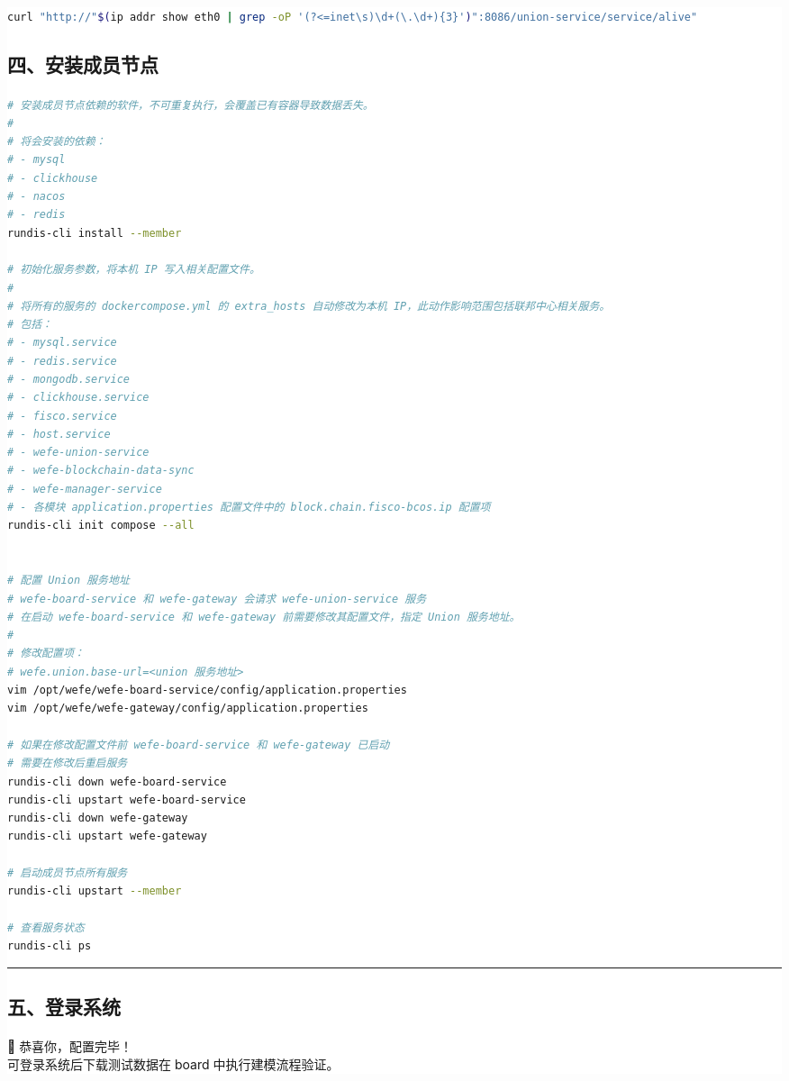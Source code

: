 ```bash
curl "http://"$(ip addr show eth0 | grep -oP '(?<=inet\s)\d+(\.\d+){3}')":8086/union-service/service/alive"
```


## 四、安装成员节点

```bash
# 安装成员节点依赖的软件，不可重复执行，会覆盖已有容器导致数据丢失。
#
# 将会安装的依赖：
# - mysql
# - clickhouse
# - nacos
# - redis
rundis-cli install --member

# 初始化服务参数，将本机 IP 写入相关配置文件。
#
# 将所有的服务的 dockercompose.yml 的 extra_hosts 自动修改为本机 IP，此动作影响范围包括联邦中心相关服务。
# 包括：
# - mysql.service
# - redis.service
# - mongodb.service
# - clickhouse.service
# - fisco.service
# - host.service
# - wefe-union-service
# - wefe-blockchain-data-sync
# - wefe-manager-service
# - 各模块 application.properties 配置文件中的 block.chain.fisco-bcos.ip 配置项
rundis-cli init compose --all


# 配置 Union 服务地址
# wefe-board-service 和 wefe-gateway 会请求 wefe-union-service 服务
# 在启动 wefe-board-service 和 wefe-gateway 前需要修改其配置文件，指定 Union 服务地址。
# 
# 修改配置项：
# wefe.union.base-url=<union 服务地址>
vim /opt/wefe/wefe-board-service/config/application.properties
vim /opt/wefe/wefe-gateway/config/application.properties

# 如果在修改配置文件前 wefe-board-service 和 wefe-gateway 已启动
# 需要在修改后重启服务
rundis-cli down wefe-board-service
rundis-cli upstart wefe-board-service
rundis-cli down wefe-gateway
rundis-cli upstart wefe-gateway

# 启动成员节点所有服务
rundis-cli upstart --member

# 查看服务状态
rundis-cli ps
```
---
## 五、登录系统
🎉 恭喜你，配置完毕！  
可登录系统后下载测试数据在 board 中执行建模流程验证。
